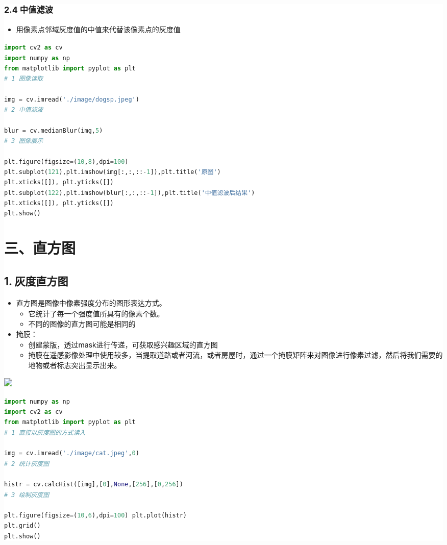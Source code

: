 ### 2.4 中值滤波
- 用像素点邻域灰度值的中值来代替该像素点的灰度值

```python
import cv2 as cv
import numpy as np
from matplotlib import pyplot as plt
# 1 图像读取

img = cv.imread('./image/dogsp.jpeg')
# 2 中值滤波

blur = cv.medianBlur(img,5)
# 3 图像展示

plt.figure(figsize=(10,8),dpi=100) 
plt.subplot(121),plt.imshow(img[:,:,::-1]),plt.title('原图') 
plt.xticks([]), plt.yticks([]) 
plt.subplot(122),plt.imshow(blur[:,:,::-1]),plt.title('中值滤波后结果') 
plt.xticks([]), plt.yticks([])
plt.show()

```

# 三、直方图
## 1. 灰度直方图
- 直方图是图像中像素强度分布的图形表达方式。
	- 它统计了每一个强度值所具有的像素个数。
	- 不同的图像的直方图可能是相同的
- 掩膜：
	- 创建蒙版，透过mask进行传递，可获取感兴趣区域的直方图
	- 掩膜在遥感影像处理中使用较多，当提取道路或者河流，或者房屋时，通过一个掩膜矩阵来对图像进行像素过滤，然后将我们需要的地物或者标志突出显示出来。


![](https://tva1.sinaimg.cn/large/008eGmZEly1gog89w2x10j30pc0nyqkx.jpg)

```python
import numpy as np
import cv2 as cv
from matplotlib import pyplot as plt
# 1 直接以灰度图的方式读入

img = cv.imread('./image/cat.jpeg',0)
# 2 统计灰度图

histr = cv.calcHist([img],[0],None,[256],[0,256]) 
# 3 绘制灰度图

plt.figure(figsize=(10,6),dpi=100) plt.plot(histr)
plt.grid()
plt.show()
```
